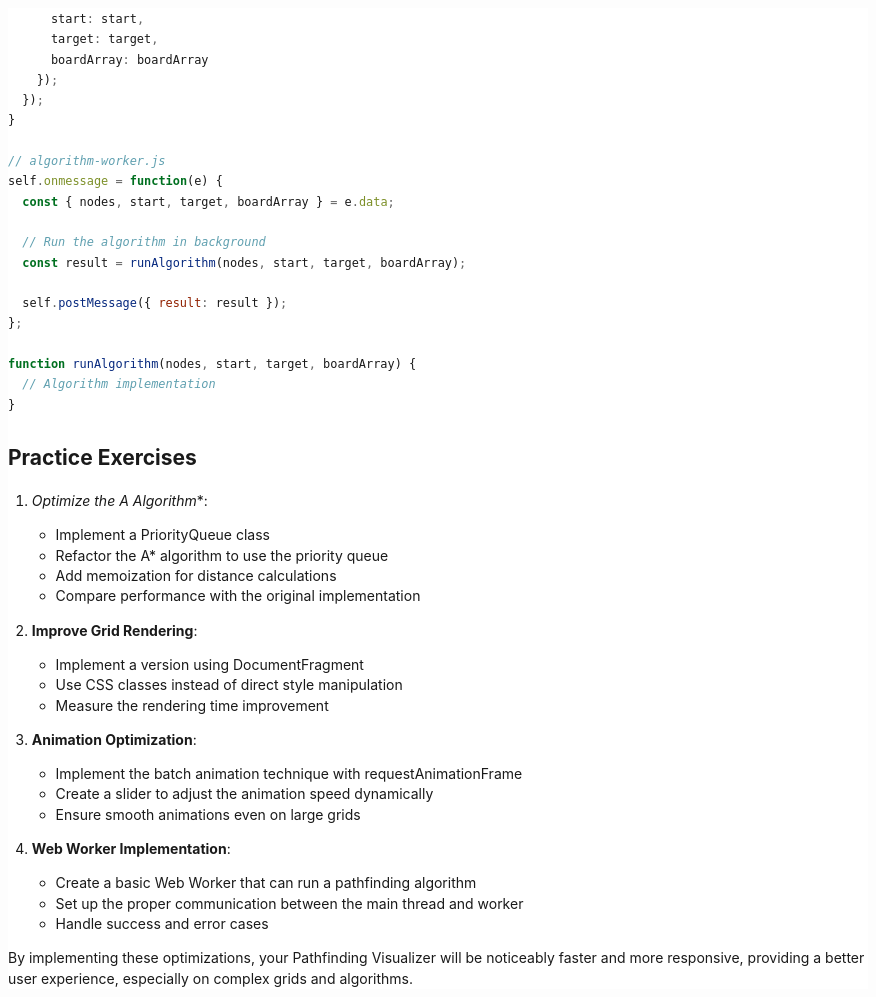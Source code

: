 ```javascript
      start: start,
      target: target,
      boardArray: boardArray
    });
  });
}

// algorithm-worker.js
self.onmessage = function(e) {
  const { nodes, start, target, boardArray } = e.data;
  
  // Run the algorithm in background
  const result = runAlgorithm(nodes, start, target, boardArray);
  
  self.postMessage({ result: result });
};

function runAlgorithm(nodes, start, target, boardArray) {
  // Algorithm implementation
}
```

## Practice Exercises

1. **Optimize the A* Algorithm**:
   - Implement a PriorityQueue class
   - Refactor the A* algorithm to use the priority queue
   - Add memoization for distance calculations
   - Compare performance with the original implementation

2. **Improve Grid Rendering**:
   - Implement a version using DocumentFragment
   - Use CSS classes instead of direct style manipulation
   - Measure the rendering time improvement

3. **Animation Optimization**:
   - Implement the batch animation technique with requestAnimationFrame
   - Create a slider to adjust the animation speed dynamically
   - Ensure smooth animations even on large grids

4. **Web Worker Implementation**:
   - Create a basic Web Worker that can run a pathfinding algorithm
   - Set up the proper communication between the main thread and worker
   - Handle success and error cases

By implementing these optimizations, your Pathfinding Visualizer will be noticeably faster and more responsive, providing a better user experience, especially on complex grids and algorithms.